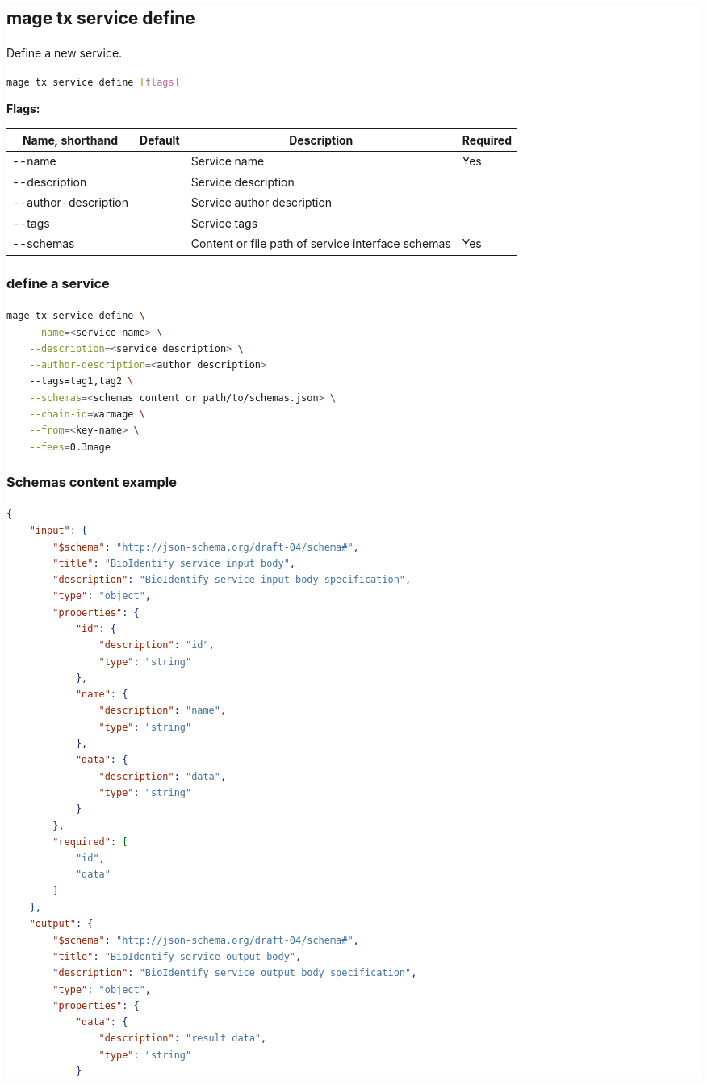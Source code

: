 ## mage tx service define

Define a new service.

```bash
mage tx service define [flags]
```

**Flags:**

| Name, shorthand      | Default | Description                                       | Required |
| -------------------- | ------- | ------------------------------------------------- | -------- |
| --name               |         | Service name                                      | Yes      |
| --description        |         | Service description                               |          |
| --author-description |         | Service author description                        |          |
| --tags               |         | Service tags                                      |          |
| --schemas            |         | Content or file path of service interface schemas | Yes      |

### define a service

```bash
mage tx service define \
    --name=<service name> \
    --description=<service description> \
    --author-description=<author description>
    --tags=tag1,tag2 \
    --schemas=<schemas content or path/to/schemas.json> \
    --chain-id=warmage \
    --from=<key-name> \
    --fees=0.3mage
```

### Schemas content example

```json
{
    "input": {
        "$schema": "http://json-schema.org/draft-04/schema#",
        "title": "BioIdentify service input body",
        "description": "BioIdentify service input body specification",
        "type": "object",
        "properties": {
            "id": {
                "description": "id",
                "type": "string"
            },
            "name": {
                "description": "name",
                "type": "string"
            },
            "data": {
                "description": "data",
                "type": "string"
            }
        },
        "required": [
            "id",
            "data"
        ]
    },
    "output": {
        "$schema": "http://json-schema.org/draft-04/schema#",
        "title": "BioIdentify service output body",
        "description": "BioIdentify service output body specification",
        "type": "object",
        "properties": {
            "data": {
                "description": "result data",
                "type": "string"
            }
```